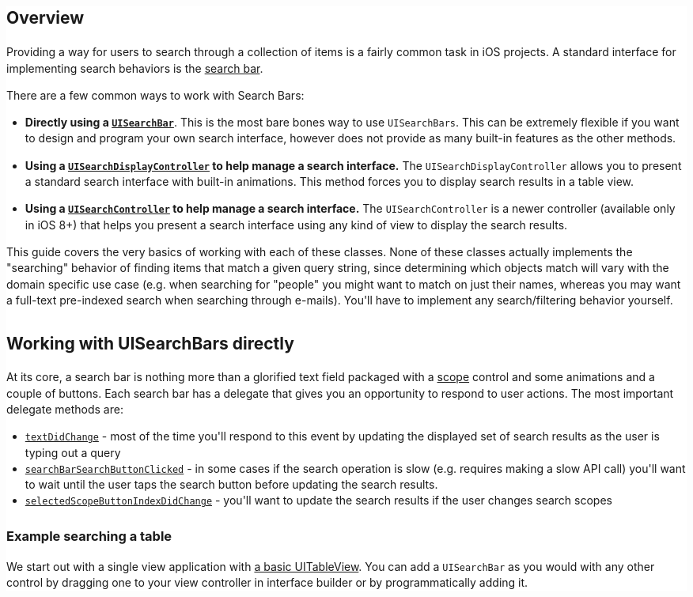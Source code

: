 ## Overview
Providing a way for users to search through a collection of items is a
fairly common task in iOS projects.  A standard interface for
implementing search behaviors is the [search bar][searchbar].

[searchbar]: https://developer.apple.com/library/ios/documentation/UserExperience/Conceptual/UIKitUICatalog/UISearchBar.html#//apple_ref/doc/uid/TP40012857-UISearchBar-SW1

There are a few common ways to work with Search Bars:

* **Directly using a [`UISearchBar`][uisearchbar]**.  This is the most
  bare bones way to use `UISearchBars`.  This can be extremely flexible if
you want to design and program your own search interface, however does
not provide as many built-in features as the other methods.

* **Using a [`UISearchDisplayController`][uisearchdisplaycontroller] to
  help manage a search interface.**  The `UISearchDisplayController`
allows you to present a standard search interface with built-in
animations.  This method forces you to display search results in a table
view.

* **Using a [`UISearchController`][uisearchcontroller] to help manage a
  search interface.**  The `UISearchController`  is a newer controller
(available only in iOS 8+) that helps you present a search interface
using any kind of view to display the search results.

[uisearchbar]: https://developer.apple.com/library/ios/documentation/UIKit/Reference/UISearchBar_Class/
[uisearchdisplaycontroller]: https://developer.apple.com/library/prerelease/ios/documentation/UIKit/Reference/UISearchDisplayController_Class/
[uisearchcontroller]: https://developer.apple.com/library/ios/documentation/UIKit/Reference/UISearchController/

This guide covers the very basics of working with each of these classes.
None of these classes actually implements the "searching" behavior of
finding items that match a given query string, since determining which
objects match will vary with the domain specific use case (e.g. when
searching for "people" you might want to match on just their names,
whereas you may want a full-text pre-indexed search when searching
through e-mails).  You'll have to implement any search/filtering
behavior yourself.

## Working with UISearchBars directly
At its core, a search bar is nothing more than a glorified text field
packaged with a [scope](#search-bar-scopes) control and some animations
and a couple of buttons.  Each search bar has a delegate that gives you
an opportunity to respond to user actions.  The most important delegate
methods are:

* [`textDidChange`][textdidchange] - most of the time you'll respond to
  this event by updating the displayed set of search results as the user
is typing out a query
* [`searchBarSearchButtonClicked`][searchbuttonclicked] - in some cases
if the search operation is slow (e.g. requires making a slow API call)
you'll want to wait until the user taps the search button before
updating the search results.
* [`selectedScopeButtonIndexDidChange`][scopechanged] - you'll want to
  update the search results if the user changes search scopes

[textdidchange]: https://developer.apple.com/library/ios/documentation/UIKit/Reference/UISearchBarDelegate_Protocol/index.html#//apple_ref/occ/intfm/UISearchBarDelegate/searchBar:textDidChange:
[searchbuttonclicked]: https://developer.apple.com/library/ios/documentation/UIKit/Reference/UISearchBarDelegate_Protocol/index.html#//apple_ref/occ/intfm/UISearchBarDelegate/searchBarSearchButtonClicked:
[scopechanged]: https://developer.apple.com/library/ios/documentation/UIKit/Reference/UISearchBarDelegate_Protocol/index.html#//apple_ref/occ/intfm/UISearchBarDelegate/searchBar:selectedScopeButtonIndexDidChange:

### Example searching a table
We start out with a single view application with [a basic
UITableView](Table-View-Guide#reusing-uitableviewcells).  You can add a
`UISearchBar` as you would with any other control by dragging one to
your view controller in interface builder or by programmatically adding
it.
